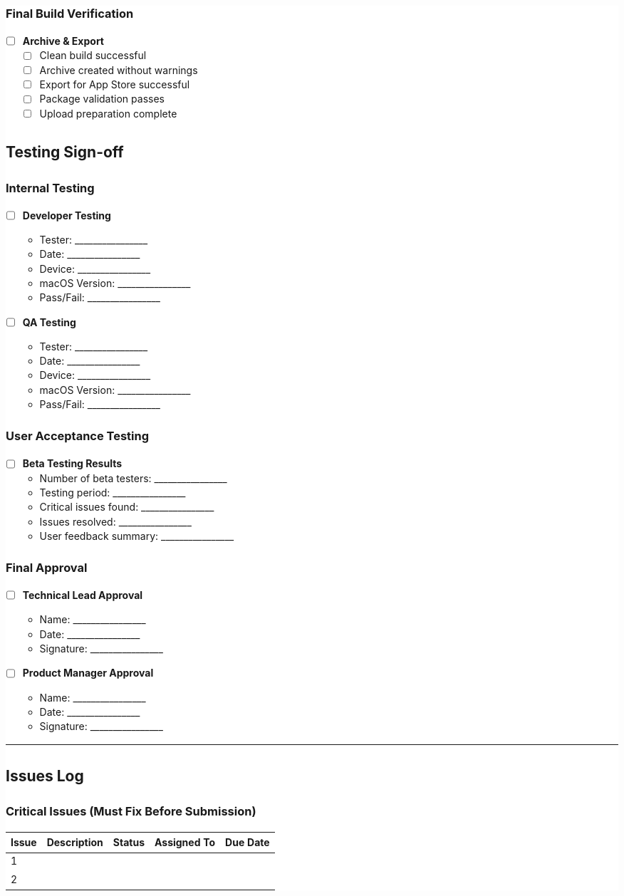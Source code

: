 ### Final Build Verification
- [ ] **Archive & Export**
  - [ ] Clean build successful
  - [ ] Archive created without warnings
  - [ ] Export for App Store successful
  - [ ] Package validation passes
  - [ ] Upload preparation complete

## Testing Sign-off

### Internal Testing
- [ ] **Developer Testing**
  - Tester: ________________
  - Date: ________________
  - Device: ________________
  - macOS Version: ________________
  - Pass/Fail: ________________

- [ ] **QA Testing**
  - Tester: ________________
  - Date: ________________
  - Device: ________________
  - macOS Version: ________________
  - Pass/Fail: ________________

### User Acceptance Testing
- [ ] **Beta Testing Results**
  - Number of beta testers: ________________
  - Testing period: ________________
  - Critical issues found: ________________
  - Issues resolved: ________________
  - User feedback summary: ________________

### Final Approval
- [ ] **Technical Lead Approval**
  - Name: ________________
  - Date: ________________
  - Signature: ________________

- [ ] **Product Manager Approval**
  - Name: ________________
  - Date: ________________
  - Signature: ________________

---

## Issues Log

### Critical Issues (Must Fix Before Submission)
| Issue | Description | Status | Assigned To | Due Date |
|-------|-------------|---------|-------------|----------|
| 1 | | | | |
| 2 | | | | |
